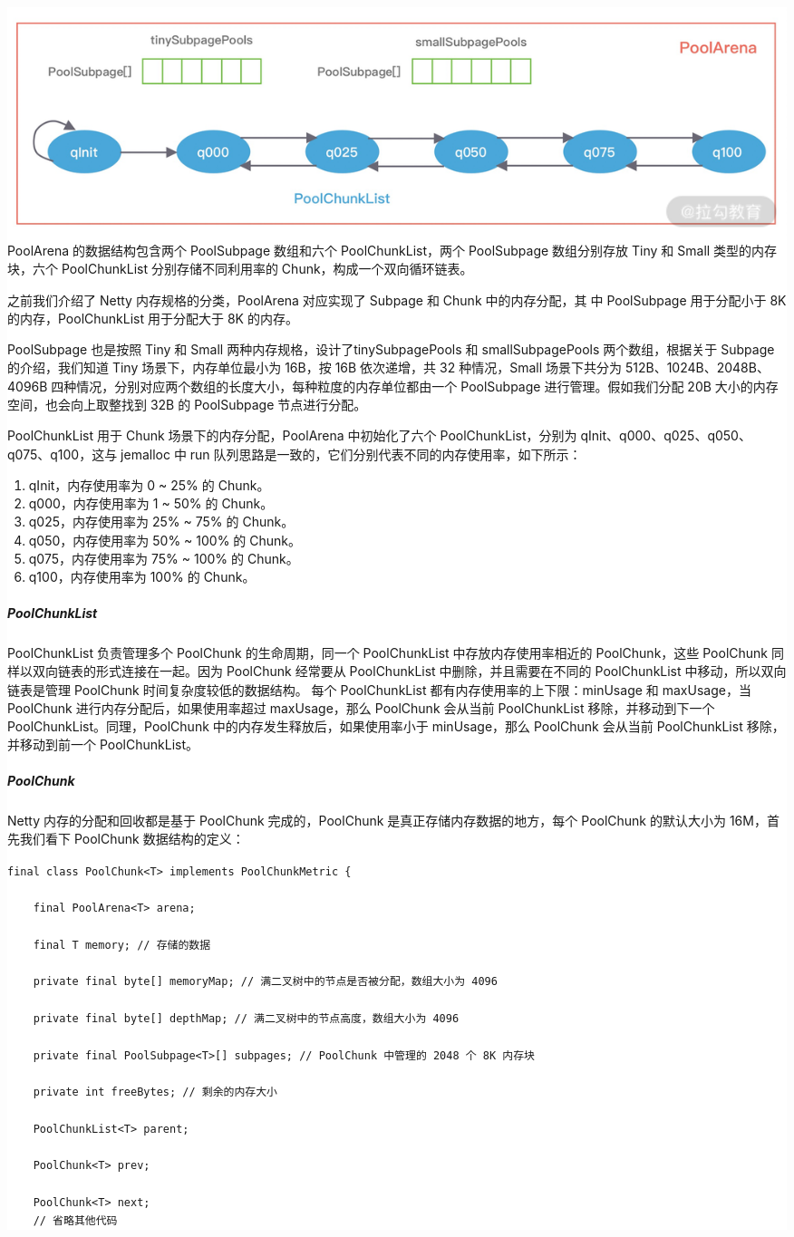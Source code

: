 ![netty](netty内存管理设计/2.png)
PoolArena 的数据结构包含两个 PoolSubpage 数组和六个 PoolChunkList，两个 PoolSubpage 数组分别存放 Tiny 和 Small 类型的内存块，六个 PoolChunkList 分别存储不同利用率的 Chunk，构成一个双向循环链表。

之前我们介绍了 Netty 内存规格的分类，PoolArena 对应实现了 Subpage 和 Chunk 中的内存分配，其 中 PoolSubpage 用于分配小于 8K 的内存，PoolChunkList 用于分配大于 8K 的内存。

PoolSubpage 也是按照 Tiny 和 Small 两种内存规格，设计了tinySubpagePools 和 smallSubpagePools 两个数组，根据关于 Subpage 的介绍，我们知道 Tiny 场景下，内存单位最小为 16B，按 16B 依次递增，共 32 种情况，Small 场景下共分为 512B、1024B、2048B、4096B 四种情况，分别对应两个数组的长度大小，每种粒度的内存单位都由一个 PoolSubpage 进行管理。假如我们分配 20B 大小的内存空间，也会向上取整找到 32B 的 PoolSubpage 节点进行分配。

PoolChunkList 用于 Chunk 场景下的内存分配，PoolArena 中初始化了六个 PoolChunkList，分别为 qInit、q000、q025、q050、q075、q100，这与 jemalloc 中 run 队列思路是一致的，它们分别代表不同的内存使用率，如下所示：

1. qInit，内存使用率为 0 ~ 25% 的 Chunk。
2. q000，内存使用率为 1 ~ 50% 的 Chunk。
3. q025，内存使用率为 25% ~ 75% 的 Chunk。
4. q050，内存使用率为 50% ~ 100% 的 Chunk。
5. q075，内存使用率为 75% ~ 100% 的 Chunk。
6. q100，内存使用率为 100% 的 Chunk。
##### PoolChunkList
PoolChunkList 负责管理多个 PoolChunk 的生命周期，同一个 PoolChunkList 中存放内存使用率相近的 PoolChunk，这些 PoolChunk 同样以双向链表的形式连接在一起。因为 PoolChunk 经常要从 PoolChunkList 中删除，并且需要在不同的 PoolChunkList 中移动，所以双向链表是管理 PoolChunk 时间复杂度较低的数据结构。
每个 PoolChunkList 都有内存使用率的上下限：minUsage 和 maxUsage，当 PoolChunk 进行内存分配后，如果使用率超过 maxUsage，那么 PoolChunk 会从当前 PoolChunkList 移除，并移动到下一个 PoolChunkList。同理，PoolChunk 中的内存发生释放后，如果使用率小于 minUsage，那么 PoolChunk 会从当前 PoolChunkList 移除，并移动到前一个 PoolChunkList。
##### PoolChunk
Netty 内存的分配和回收都是基于 PoolChunk 完成的，PoolChunk 是真正存储内存数据的地方，每个 PoolChunk 的默认大小为 16M，首先我们看下 PoolChunk 数据结构的定义：
```
final class PoolChunk<T> implements PoolChunkMetric {

    final PoolArena<T> arena;

    final T memory; // 存储的数据

    private final byte[] memoryMap; // 满二叉树中的节点是否被分配，数组大小为 4096

    private final byte[] depthMap; // 满二叉树中的节点高度，数组大小为 4096

    private final PoolSubpage<T>[] subpages; // PoolChunk 中管理的 2048 个 8K 内存块

    private int freeBytes; // 剩余的内存大小

    PoolChunkList<T> parent;

    PoolChunk<T> prev;

    PoolChunk<T> next;
    // 省略其他代码

```
